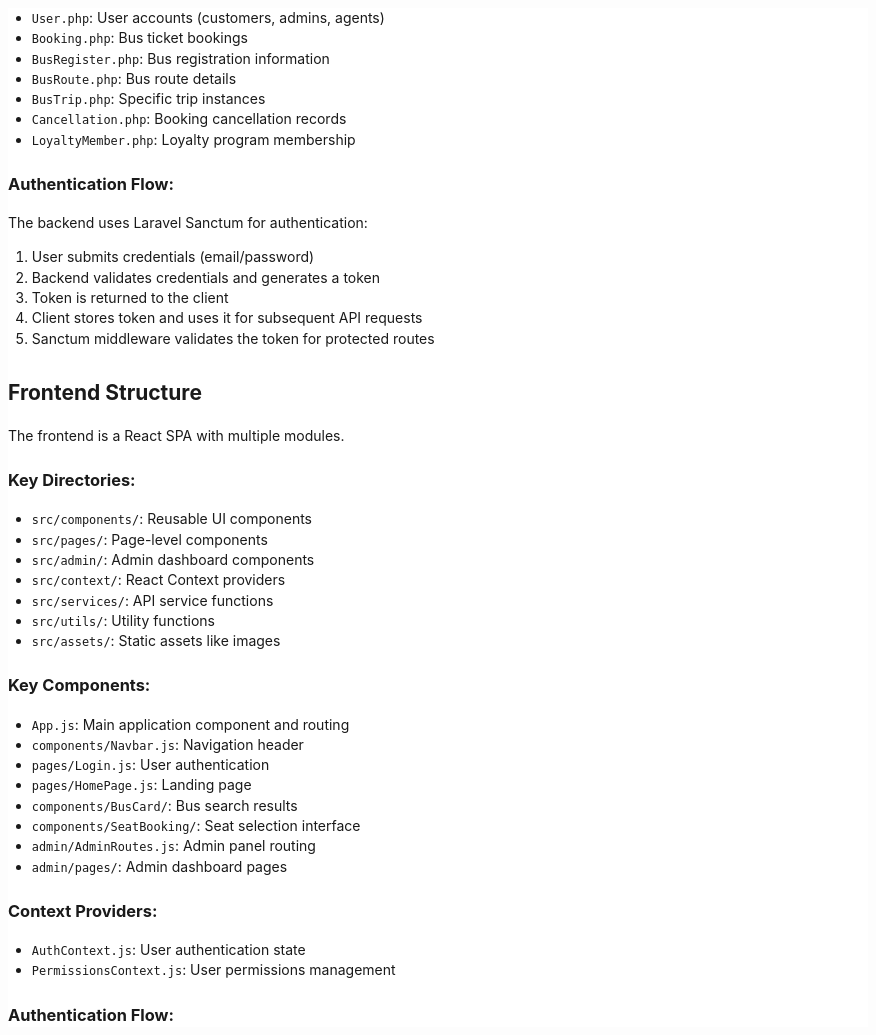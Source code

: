 - `User.php`: User accounts (customers, admins, agents)
- `Booking.php`: Bus ticket bookings
- `BusRegister.php`: Bus registration information
- `BusRoute.php`: Bus route details
- `BusTrip.php`: Specific trip instances
- `Cancellation.php`: Booking cancellation records
- `LoyaltyMember.php`: Loyalty program membership

### Authentication Flow:

The backend uses Laravel Sanctum for authentication:

1. User submits credentials (email/password)
2. Backend validates credentials and generates a token
3. Token is returned to the client
4. Client stores token and uses it for subsequent API requests
5. Sanctum middleware validates the token for protected routes

<div style="page-break-before: always;"></div>

## Frontend Structure

The frontend is a React SPA with multiple modules.

### Key Directories:

- `src/components/`: Reusable UI components
- `src/pages/`: Page-level components
- `src/admin/`: Admin dashboard components
- `src/context/`: React Context providers
- `src/services/`: API service functions
- `src/utils/`: Utility functions
- `src/assets/`: Static assets like images


### Key Components:

- `App.js`: Main application component and routing
- `components/Navbar.js`: Navigation header
- `pages/Login.js`: User authentication
- `pages/HomePage.js`: Landing page
- `components/BusCard/`: Bus search results
- `components/SeatBooking/`: Seat selection interface
- `admin/AdminRoutes.js`: Admin panel routing
- `admin/pages/`: Admin dashboard pages

### Context Providers:

- `AuthContext.js`: User authentication state
- `PermissionsContext.js`: User permissions management

### Authentication Flow:
